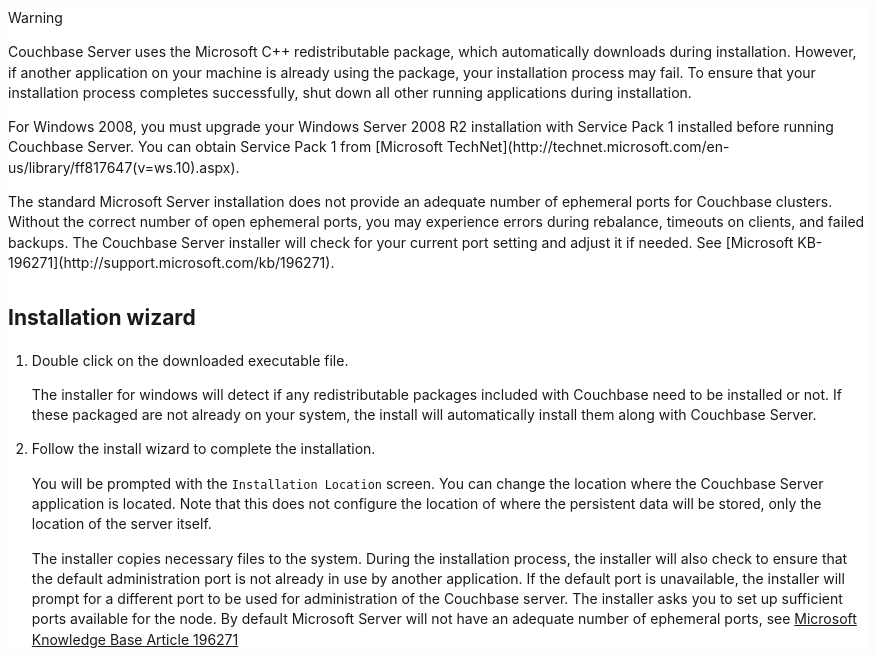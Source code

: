 <div class="notebox warning">
<p>Warning</p>
<p>
Couchbase Server uses the Microsoft C++ redistributable package, which 
automatically downloads during installation. However, if another
application on your machine is already using the package, your installation
process may fail. To ensure that your installation process completes
successfully, shut down all other running applications during installation.
</p>
<p>
For Windows 2008, you must upgrade your Windows Server 2008 R2 installation with
Service Pack 1 installed before running Couchbase Server. You can obtain Service
Pack 1 from [Microsoft
TechNet](http://technet.microsoft.com/en-us/library/ff817647(v=ws.10).aspx).
</p>
<p>
The standard Microsoft Server installation does not provide an adequate number
of ephemeral ports for Couchbase clusters. Without the correct number of open
ephemeral ports, you may experience errors during rebalance, timeouts on
clients, and failed backups. The Couchbase Server installer will check for your
current port setting and adjust it if needed. See [Microsoft
KB-196271](http://support.microsoft.com/kb/196271).
</p>
</div>

## Installation wizard

 1. Double click on the downloaded executable file.

    The installer for windows will detect if any redistributable packages included
    with Couchbase need to be installed or not. If these packaged are not already on
    your system, the install will automatically install them along with Couchbase
    Server.

 1. Follow the install wizard to complete the installation.

    You will be prompted with the `Installation Location` screen. You can change the
    location where the Couchbase Server application is located. Note that this does
    not configure the location of where the persistent data will be stored, only the
    location of the server itself.

    The installer copies necessary files to the system. During the installation
    process, the installer will also check to ensure that the default administration
    port is not already in use by another application. If the default port is
    unavailable, the installer will prompt for a different port to be used for
    administration of the Couchbase server. The installer asks you to set up
    sufficient ports available for the node. By default Microsoft Server will not
    have an adequate number of ephemeral ports, see [Microsoft Knowledge Base
    Article 196271](http://support.microsoft.com/kb/196271)

